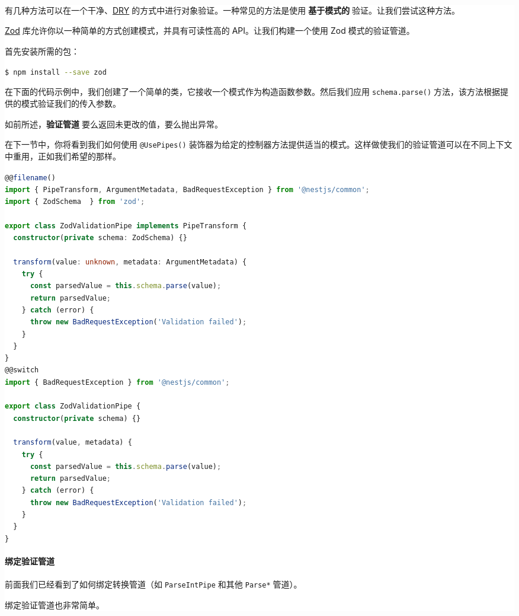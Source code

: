 有几种方法可以在一个干净、[DRY](https://en.wikipedia.org/wiki/Don%27t_repeat_yourself) 的方式中进行对象验证。一种常见的方法是使用 **基于模式的** 验证。让我们尝试这种方法。

[Zod](https://zod.dev/) 库允许你以一种简单的方式创建模式，并具有可读性高的 API。让我们构建一个使用 Zod 模式的验证管道。

首先安装所需的包：

```bash
$ npm install --save zod
```

在下面的代码示例中，我们创建了一个简单的类，它接收一个模式作为构造函数参数。然后我们应用 `schema.parse()` 方法，该方法根据提供的模式验证我们的传入参数。

如前所述，**验证管道** 要么返回未更改的值，要么抛出异常。

在下一节中，你将看到我们如何使用 `@UsePipes()` 装饰器为给定的控制器方法提供适当的模式。这样做使我们的验证管道可以在不同上下文中重用，正如我们希望的那样。

```typescript
@@filename()
import { PipeTransform, ArgumentMetadata, BadRequestException } from '@nestjs/common';
import { ZodSchema  } from 'zod';

export class ZodValidationPipe implements PipeTransform {
  constructor(private schema: ZodSchema) {}

  transform(value: unknown, metadata: ArgumentMetadata) {
    try {
      const parsedValue = this.schema.parse(value);
      return parsedValue;
    } catch (error) {
      throw new BadRequestException('Validation failed');
    }
  }
}
@@switch
import { BadRequestException } from '@nestjs/common';

export class ZodValidationPipe {
  constructor(private schema) {}

  transform(value, metadata) {
    try {
      const parsedValue = this.schema.parse(value);
      return parsedValue;
    } catch (error) {
      throw new BadRequestException('Validation failed');
    }
  }
}
```

#### 绑定验证管道

前面我们已经看到了如何绑定转换管道（如 `ParseIntPipe` 和其他 `Parse*` 管道）。

绑定验证管道也非常简单。
